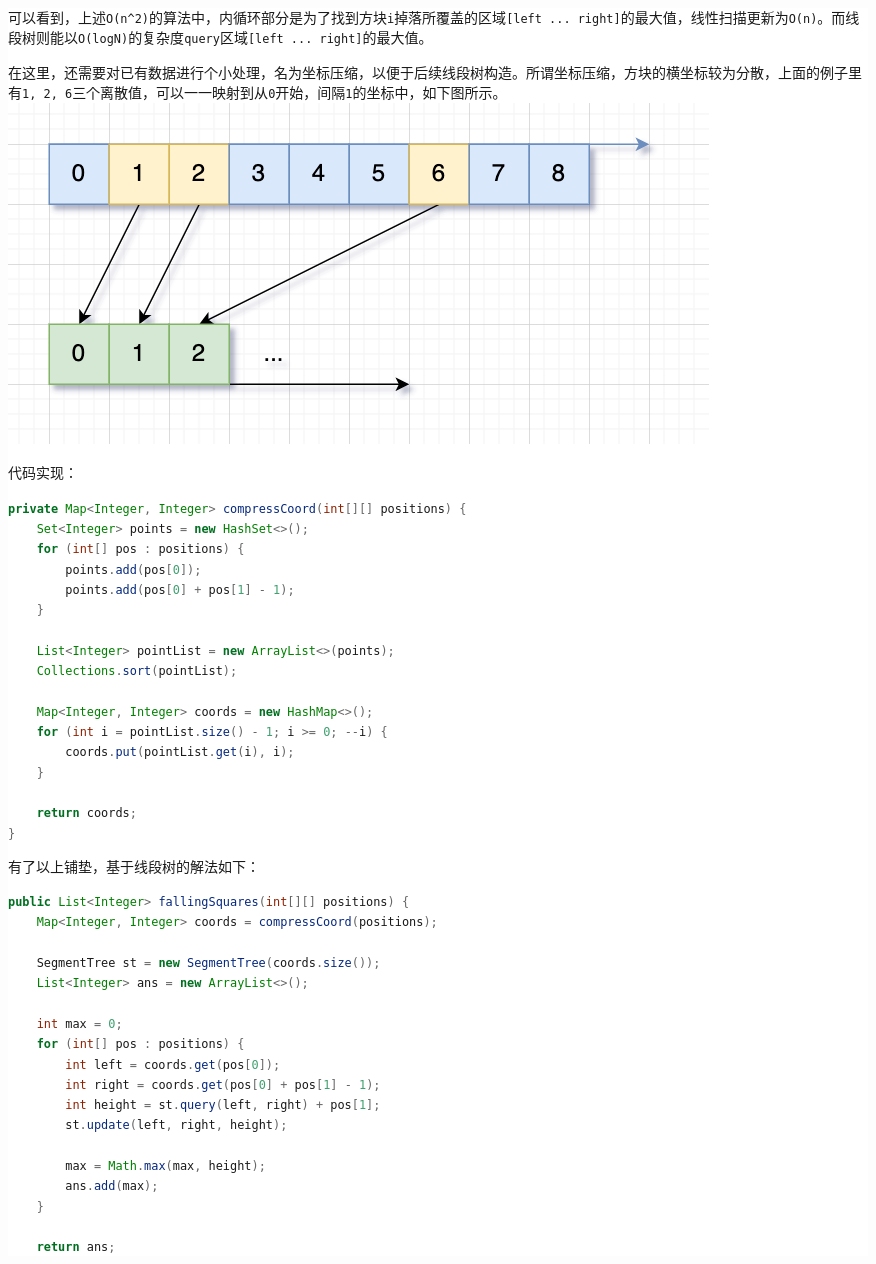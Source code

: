 可以看到，上述`O(n^2)`的算法中，内循环部分是为了找到方块`i`掉落所覆盖的区域`[left ... right]`的最大值，线性扫描更新为`O(n)`。而线段树则能以`O(logN)`的复杂度`query`区域`[left ... right]`的最大值。

在这里，还需要对已有数据进行个小处理，名为坐标压缩，以便于后续线段树构造。所谓坐标压缩，方块的横坐标较为分散，上面的例子里有`1, 2, 6`三个离散值，可以一一映射到从`0`开始，间隔`1`的坐标中，如下图所示。
![algorithm-segment-tree-2](algorithm-segment-tree-2/coordinates_compression.png)

代码实现：
```java
private Map<Integer, Integer> compressCoord(int[][] positions) {
    Set<Integer> points = new HashSet<>();
    for (int[] pos : positions) {
        points.add(pos[0]);
        points.add(pos[0] + pos[1] - 1);
    }

    List<Integer> pointList = new ArrayList<>(points);
    Collections.sort(pointList);

    Map<Integer, Integer> coords = new HashMap<>();
    for (int i = pointList.size() - 1; i >= 0; --i) {
        coords.put(pointList.get(i), i);
    }

    return coords;
}
```

有了以上铺垫，基于线段树的解法如下：
```java
public List<Integer> fallingSquares(int[][] positions) {
    Map<Integer, Integer> coords = compressCoord(positions);

    SegmentTree st = new SegmentTree(coords.size());
    List<Integer> ans = new ArrayList<>();

    int max = 0;
    for (int[] pos : positions) {
        int left = coords.get(pos[0]);
        int right = coords.get(pos[0] + pos[1] - 1);
        int height = st.query(left, right) + pos[1];
        st.update(left, right, height);

        max = Math.max(max, height);
        ans.add(max);
    }

    return ans;
```